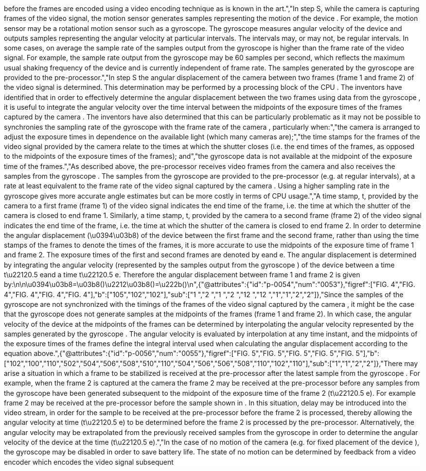 before the frames are encoded using a video encoding technique as is known in the art.","In step S, while the camera  is capturing frames of the video signal, the motion sensor  generates samples representing the motion of the device . For example, the motion sensor  may be a rotational motion sensor such as a gyroscope. The gyroscope  measures angular velocity of the device  and outputs samples representing the angular velocity at particular intervals. The intervals may, or may not, be regular intervals. In some cases, on average the sample rate of the samples output from the gyroscope  is higher than the frame rate of the video signal. For example, the sample rate output from the gyroscope  may be 60 samples per second, which reflects the maximum usual shaking frequency of the device  and is currently independent of frame rate. The samples generated by the gyroscope  are provided to the pre-processor.","In step S the angular displacement of the camera  between two frames (frame 1 and frame 2) of the video signal is determined. This determination may be performed by a processing block of the CPU . The inventors have identified that in order to effectively determine the angular displacement between the two frames using data from the gyroscope , it is useful to integrate the angular velocity over the time interval between the midpoints of the exposure times of the frames captured by the camera . The inventors have also determined that this can be particularly problematic as it may not be possible to synchronies the sampling rate of the gyroscope  with the frame rate of the camera , particularly when:","the camera  is arranged to adjust the exposure times in dependence on the available light (which many cameras are);","the time stamps for the frames of the video signal provided by the camera  relate to the times at which the shutter closes (i.e. the end times of the frames, as opposed to the midpoints of the exposure times of the frames); and","the gyroscope data is not available at the midpoint of the exposure time of the frames.","As described above, the pre-processor receives video frames from the camera  and also receives the samples from the gyroscope . The samples from the gyroscope  are provided to the pre-processor (e.g. at regular intervals), at a rate at least equivalent to the frame rate of the video signal captured by the camera . Using a higher sampling rate in the gyroscope  gives more accurate angle estimates but can be more costly in terms of CPU usage.","A time stamp, t, provided by the camera  to a first frame (frame 1) of the video signal indicates the end time of the frame, i.e. the time at which the shutter of the camera  is closed to end frame 1. Similarly, a time stamp, t, provided by the camera  to a second frame (frame 2) of the video signal indicates the end time of the frame, i.e. the time at which the shutter of the camera  is closed to end frame 2. In order to determine the angular displacement (\u0394\u03b8) of the device  between the first frame and the second frame, rather than using the time stamps of the frames to denote the times of the frames, it is more accurate to use the midpoints of the exposure time of frame 1 and frame 2. The exposure times of the first and second frames are denoted by eand e. The angular displacement is determined by integrating the angular velocity (represented by the samples output from the gyroscope ) of the device  between a time t\u22120.5 eand a time t\u22120.5 e. Therefore the angular displacement between frame 1 and frame 2 is given by:\n\n\u0394\u03b8=\u03b8()\u2212\u03b8()=\u222b()\n",{"@attributes":{"id":"p-0054","num":"0053"},"figref":["FIG. 4","FIG. 4","FIG. 4","FIG. 4","FIG. 4"],"b":["105","102","102"],"sub":["1 ","2 ","1 ","2 ","12 ","12 ","1","1","2","2"]},"Since the samples of the gyroscope  are not synchronized with the timings of the frames of the video signal captured by the camera , it might be the case that the gyroscope  does not generate samples at the midpoints of the frames (frame 1 and frame 2). In which case, the angular velocity of the device  at the midpoints of the frames can be determined by interpolating the angular velocity represented by the samples generated by the gyroscope . The angular velocity is evaluated by interpolation at any time instant, and the midpoints of the exposure times of the frames define the integral interval used when calculating the angular displacement according to the equation above.",{"@attributes":{"id":"p-0056","num":"0055"},"figref":["FIG. 5","FIG. 5","FIG. 5","FIG. 5","FIG. 5"],"b":["102","100","110","502","504","506","508","510","110","504","506","506","508","110","102","110"],"sub":["1","1","2","2"]},"There may arise a situation in which a frame to be stabilized is received at the pre-processor after the latest sample from the gyroscope . For example, when the frame 2 is captured at the camera  the frame 2 may be received at the pre-processor before any samples from the gyroscope have been generated subsequent to the midpoint of the exposure time of the frame 2 (t\u22120.5 e). For example frame 2 may be received at the pre-processor before the sample  shown in . In this situation, delay may be introduced into the video stream, in order for the sample  to be received at the pre-processor before the frame 2 is processed, thereby allowing the angular velocity at time (t\u22120.5 e) to be determined before the frame 2 is processed by the pre-processor. Alternatively, the angular velocity may be extrapolated from the previously received samples from the gyroscope  in order to determine the angular velocity of the device  at the time (t\u22120.5 e).","In the case of no motion of the camera  (e.g. for fixed placement of the device ), the gyroscope  may be disabled in order to save battery life. The state of no motion can be determined by feedback from a video encoder which encodes the video signal subsequent